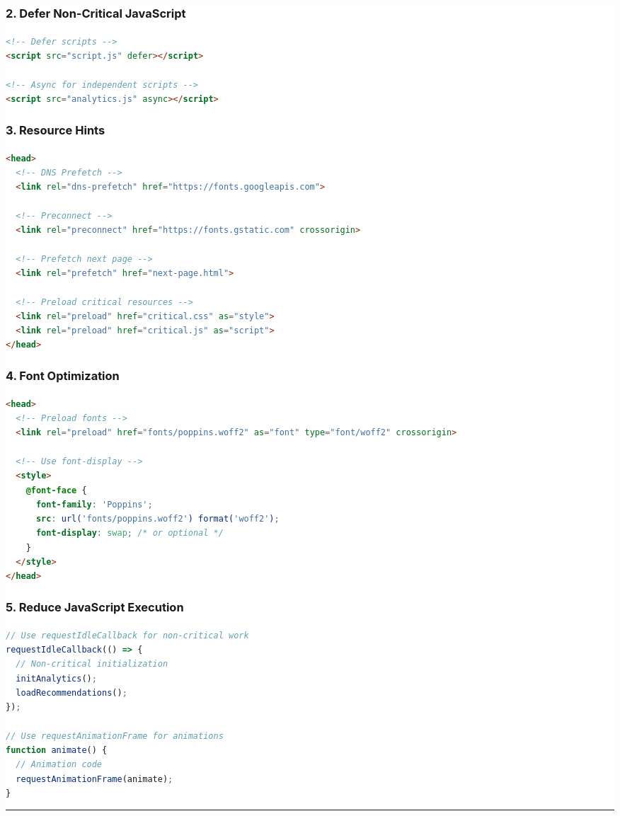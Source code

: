 ### 2. Defer Non-Critical JavaScript
```html
<!-- Defer scripts -->
<script src="script.js" defer></script>

<!-- Async for independent scripts -->
<script src="analytics.js" async></script>
```

### 3. Resource Hints
```html
<head>
  <!-- DNS Prefetch -->
  <link rel="dns-prefetch" href="https://fonts.googleapis.com">
  
  <!-- Preconnect -->
  <link rel="preconnect" href="https://fonts.gstatic.com" crossorigin>
  
  <!-- Prefetch next page -->
  <link rel="prefetch" href="next-page.html">
  
  <!-- Preload critical resources -->
  <link rel="preload" href="critical.css" as="style">
  <link rel="preload" href="critical.js" as="script">
</head>
```

### 4. Font Optimization
```html
<head>
  <!-- Preload fonts -->
  <link rel="preload" href="fonts/poppins.woff2" as="font" type="font/woff2" crossorigin>
  
  <!-- Use font-display -->
  <style>
    @font-face {
      font-family: 'Poppins';
      src: url('fonts/poppins.woff2') format('woff2');
      font-display: swap; /* or optional */
    }
  </style>
</head>
```

### 5. Reduce JavaScript Execution
```javascript
// Use requestIdleCallback for non-critical work
requestIdleCallback(() => {
  // Non-critical initialization
  initAnalytics();
  loadRecommendations();
});

// Use requestAnimationFrame for animations
function animate() {
  // Animation code
  requestAnimationFrame(animate);
}
```

---